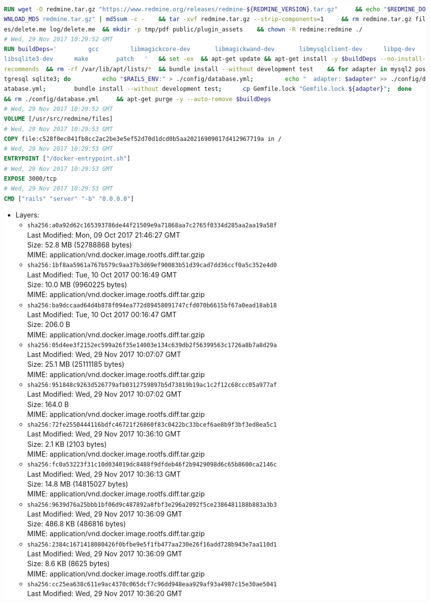 ```dockerfile
RUN wget -O redmine.tar.gz "https://www.redmine.org/releases/redmine-${REDMINE_VERSION}.tar.gz" 	&& echo "$REDMINE_DOWNLOAD_MD5 redmine.tar.gz" | md5sum -c - 	&& tar -xvf redmine.tar.gz --strip-components=1 	&& rm redmine.tar.gz files/delete.me log/delete.me 	&& mkdir -p tmp/pdf public/plugin_assets 	&& chown -R redmine:redmine ./
# Wed, 29 Nov 2017 10:29:52 GMT
RUN buildDeps=' 		gcc 		libmagickcore-dev 		libmagickwand-dev 		libmysqlclient-dev 		libpq-dev 		libsqlite3-dev 		make 		patch 	' 	&& set -ex 	&& apt-get update && apt-get install -y $buildDeps --no-install-recommends 	&& rm -rf /var/lib/apt/lists/* 	&& bundle install --without development test 	&& for adapter in mysql2 postgresql sqlite3; do 		echo "$RAILS_ENV:" > ./config/database.yml; 		echo "  adapter: $adapter" >> ./config/database.yml; 		bundle install --without development test; 		cp Gemfile.lock "Gemfile.lock.${adapter}"; 	done 	&& rm ./config/database.yml 	&& apt-get purge -y --auto-remove $buildDeps
# Wed, 29 Nov 2017 10:29:52 GMT
VOLUME [/usr/src/redmine/files]
# Wed, 29 Nov 2017 10:29:53 GMT
COPY file:c528f0ec041fb8cc2ac2be3e5ef52d70d1dcd0b5aa20216909017d412967719a in / 
# Wed, 29 Nov 2017 10:29:53 GMT
ENTRYPOINT ["/docker-entrypoint.sh"]
# Wed, 29 Nov 2017 10:29:53 GMT
EXPOSE 3000/tcp
# Wed, 29 Nov 2017 10:29:53 GMT
CMD ["rails" "server" "-b" "0.0.0.0"]
```

-	Layers:
	-	`sha256:a0a92d62c165393786de44f21509e9a71868aa7c2765f0334d285aa2aa19a58f`  
		Last Modified: Mon, 09 Oct 2017 21:46:27 GMT  
		Size: 52.8 MB (52788868 bytes)  
		MIME: application/vnd.docker.image.rootfs.diff.tar.gzip
	-	`sha256:1bf8aa5961a767b579c9aa37b3d69ef90083b51d39cad7dd36ccf0a5c352e4d0`  
		Last Modified: Tue, 10 Oct 2017 00:16:49 GMT  
		Size: 10.0 MB (9960225 bytes)  
		MIME: application/vnd.docker.image.rootfs.diff.tar.gzip
	-	`sha256:ba9dccaad64d4b878f094ea772d89458091747cfd070b6615bf67a0ead18ab18`  
		Last Modified: Tue, 10 Oct 2017 00:16:47 GMT  
		Size: 206.0 B  
		MIME: application/vnd.docker.image.rootfs.diff.tar.gzip
	-	`sha256:05d4ee3f2152ec599a26f35e14003e134c639db2f56399563c1726a8b7a8d29a`  
		Last Modified: Wed, 29 Nov 2017 10:07:07 GMT  
		Size: 25.1 MB (25111185 bytes)  
		MIME: application/vnd.docker.image.rootfs.diff.tar.gzip
	-	`sha256:951848c9263d526779afb0312759897b5d73819b19ac1c2f12c68ccc05a977af`  
		Last Modified: Wed, 29 Nov 2017 10:07:02 GMT  
		Size: 164.0 B  
		MIME: application/vnd.docker.image.rootfs.diff.tar.gzip
	-	`sha256:72fe2550444116bdfc46721f26860f83c0422bc33bcef6ae8b9f3bf3ed8ea5c1`  
		Last Modified: Wed, 29 Nov 2017 10:36:10 GMT  
		Size: 2.1 KB (2103 bytes)  
		MIME: application/vnd.docker.image.rootfs.diff.tar.gzip
	-	`sha256:fc0a53223f31c10d034019dc8488f9dfdeb46f2b9429098d6c65b8600ca2146c`  
		Last Modified: Wed, 29 Nov 2017 10:36:13 GMT  
		Size: 14.8 MB (14815027 bytes)  
		MIME: application/vnd.docker.image.rootfs.diff.tar.gzip
	-	`sha256:9639d76a25bbb1bf06d9c487892a8fbf3e296a2092f5ce2386481188b883a3b3`  
		Last Modified: Wed, 29 Nov 2017 10:36:09 GMT  
		Size: 486.8 KB (486816 bytes)  
		MIME: application/vnd.docker.image.rootfs.diff.tar.gzip
	-	`sha256:2384c1671418080426f0bfbe9e5f1fb477aa230e26f16add728b943e7aa110d1`  
		Last Modified: Wed, 29 Nov 2017 10:36:09 GMT  
		Size: 8.6 KB (8625 bytes)  
		MIME: application/vnd.docker.image.rootfs.diff.tar.gzip
	-	`sha256:cc25ea638c611e9ac4370c065dcf7c96dd948eaa929af93a4987c15e30ae5041`  
		Last Modified: Wed, 29 Nov 2017 10:36:20 GMT  
